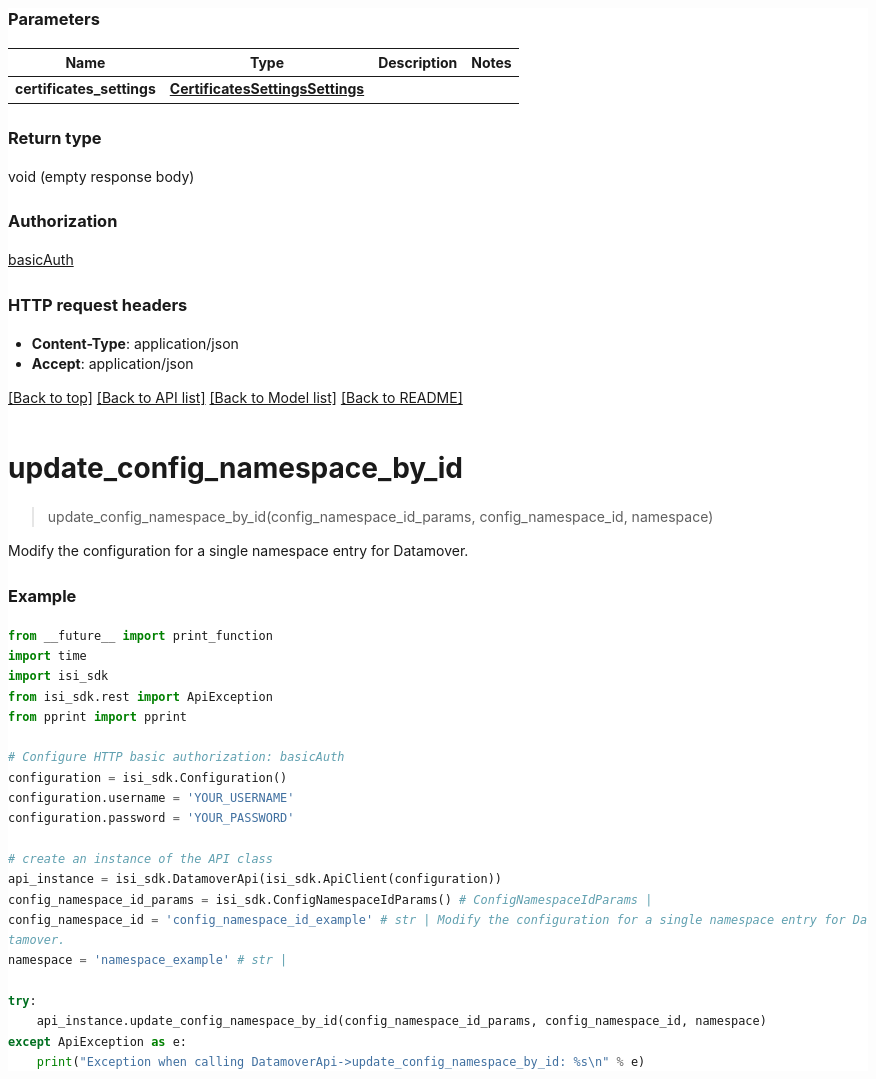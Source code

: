 ### Parameters

Name | Type | Description  | Notes
------------- | ------------- | ------------- | -------------
 **certificates_settings** | [**CertificatesSettingsSettings**](CertificatesSettingsSettings.md)|  | 

### Return type

void (empty response body)

### Authorization

[basicAuth](../README.md#basicAuth)

### HTTP request headers

 - **Content-Type**: application/json
 - **Accept**: application/json

[[Back to top]](#) [[Back to API list]](../README.md#documentation-for-api-endpoints) [[Back to Model list]](../README.md#documentation-for-models) [[Back to README]](../README.md)

# **update_config_namespace_by_id**
> update_config_namespace_by_id(config_namespace_id_params, config_namespace_id, namespace)



Modify the configuration for a single namespace entry for Datamover.

### Example
```python
from __future__ import print_function
import time
import isi_sdk
from isi_sdk.rest import ApiException
from pprint import pprint

# Configure HTTP basic authorization: basicAuth
configuration = isi_sdk.Configuration()
configuration.username = 'YOUR_USERNAME'
configuration.password = 'YOUR_PASSWORD'

# create an instance of the API class
api_instance = isi_sdk.DatamoverApi(isi_sdk.ApiClient(configuration))
config_namespace_id_params = isi_sdk.ConfigNamespaceIdParams() # ConfigNamespaceIdParams | 
config_namespace_id = 'config_namespace_id_example' # str | Modify the configuration for a single namespace entry for Datamover.
namespace = 'namespace_example' # str | 

try:
    api_instance.update_config_namespace_by_id(config_namespace_id_params, config_namespace_id, namespace)
except ApiException as e:
    print("Exception when calling DatamoverApi->update_config_namespace_by_id: %s\n" % e)
```
